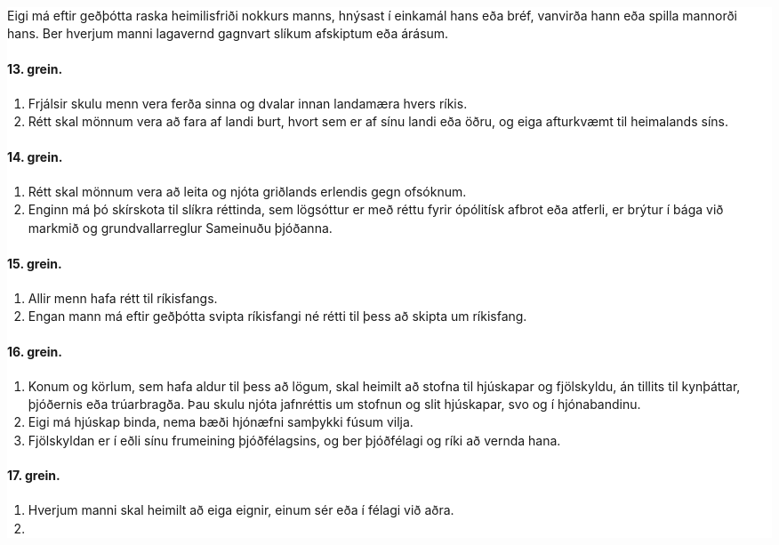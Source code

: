  </h4>
 <p>
  Eigi má eftir geðþótta raska heimilisfriði nokkurs manns, hnýsast í einkamál hans eða bréf, vanvirða hann eða spilla mannorði hans. Ber hverjum manni lagavernd gagnvart slíkum afskiptum eða árásum.
 </p>
 <h4>
  13. grein.
 </h4>
 <ol>
  <li>
   Frjálsir skulu menn vera ferða sinna og dvalar innan landamæra hvers ríkis.
  </li>
  <li>
   Rétt skal mönnum vera að fara af landi burt, hvort sem er af sínu landi eða öðru, og eiga afturkvæmt til heimalands síns.
  </li>
 </ol>
 <h4>
  14. grein.
 </h4>
 <ol>
  <li>
   Rétt skal mönnum vera að leita og njóta griðlands erlendis gegn ofsóknum.
  </li>
  <li>
   Enginn má þó skírskota til slíkra réttinda, sem lögsóttur er með réttu fyrir ópólitísk afbrot eða atferli, er brýtur í bága við markmið og grundvallarreglur Sameinuðu þjóðanna.
  </li>
 </ol>
 <h4>
  15. grein.
 </h4>
 <ol>
  <li>
   Allir menn hafa rétt til ríkisfangs.
  </li>
  <li>
   Engan mann má eftir geðþótta svipta ríkisfangi né rétti til þess að skipta um ríkisfang.
  </li>
 </ol>
 <h4>
  16. grein.
 </h4>
 <ol>
  <li>
   Konum og körlum, sem hafa aldur til þess að lögum, skal heimilt að stofna til hjúskapar og fjölskyldu, án tillits til kynþáttar, þjóðernis eða trúarbragða. Þau skulu njóta jafnréttis um stofnun og slit hjúskapar, svo og í hjónabandinu.
  </li>
  <li>
   Eigi má hjúskap binda, nema bæði hjónæfni samþykki fúsum vilja.
  </li>
  <li>
   Fjölskyldan er í eðli sínu frumeining þjóðfélagsins, og ber þjóðfélagi og ríki að vernda hana.
  </li>
 </ol>
 <h4>
  17. grein.
 </h4>
 <ol>
  <li>
   Hverjum manni skal heimilt að eiga eignir, einum sér eða í félagi við aðra.
  </li>
  <li>